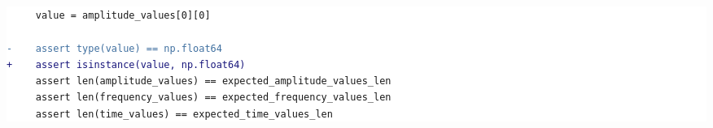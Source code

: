 ```diff
     value = amplitude_values[0][0]
 
-    assert type(value) == np.float64
+    assert isinstance(value, np.float64)
     assert len(amplitude_values) == expected_amplitude_values_len
     assert len(frequency_values) == expected_frequency_values_len
     assert len(time_values) == expected_time_values_len
```

